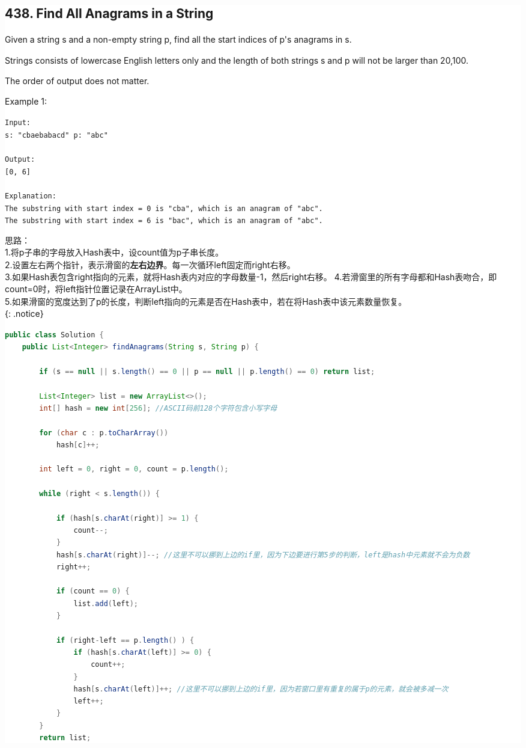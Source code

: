 ## 438. Find All Anagrams in a String

Given a string s and a non-empty string p, find all the start indices of p's anagrams in s.

Strings consists of lowercase English letters only and the length of both strings s and p will not be larger than 20,100.

The order of output does not matter.

Example 1:

```
Input:
s: "cbaebabacd" p: "abc"

Output:
[0, 6]

Explanation:
The substring with start index = 0 is "cba", which is an anagram of "abc".
The substring with start index = 6 is "bac", which is an anagram of "abc".
```

思路：  
1.将p子串的字母放入Hash表中，设count值为p子串长度。  
2.设置左右两个指针，表示滑窗的**左右边界**。每一次循环left固定而right右移。  
3.如果Hash表包含right指向的元素，就将Hash表内对应的字母数量-1，然后right右移。 
4.若滑窗里的所有字母都和Hash表吻合，即count=0时，将left指针位置记录在ArrayList中。  
5.如果滑窗的宽度达到了p的长度，判断left指向的元素是否在Hash表中，若在将Hash表中该元素数量恢复。  
{: .notice} 


```java
public class Solution {
    public List<Integer> findAnagrams(String s, String p) {
        
        if (s == null || s.length() == 0 || p == null || p.length() == 0) return list;
     
        List<Integer> list = new ArrayList<>();
        int[] hash = new int[256]; //ASCII码前128个字符包含小写字母
        
        for (char c : p.toCharArray()) 
            hash[c]++;

        int left = 0, right = 0, count = p.length();
        
        while (right < s.length()) {
          
            if (hash[s.charAt(right)] >= 1) {
                count--;
            }
            hash[s.charAt(right)]--; //这里不可以挪到上边的if里，因为下边要进行第5步的判断，left是hash中元素就不会为负数
            right++;
            
            if (count == 0) {
                list.add(left);
            }

            if (right-left == p.length() ) {
                if (hash[s.charAt(left)] >= 0) {
                    count++;
                }
                hash[s.charAt(left)]++; //这里不可以挪到上边的if里，因为若窗口里有重复的属于p的元素，就会被多减一次
                left++;
            }
        }
        return list;
```